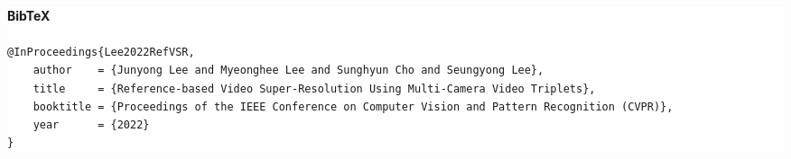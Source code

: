 #### BibTeX
```
@InProceedings{Lee2022RefVSR,
    author    = {Junyong Lee and Myeonghee Lee and Sunghyun Cho and Seungyong Lee},
    title     = {Reference-based Video Super-Resolution Using Multi-Camera Video Triplets},
    booktitle = {Proceedings of the IEEE Conference on Computer Vision and Pattern Recognition (CVPR)},
    year      = {2022}
}
```
